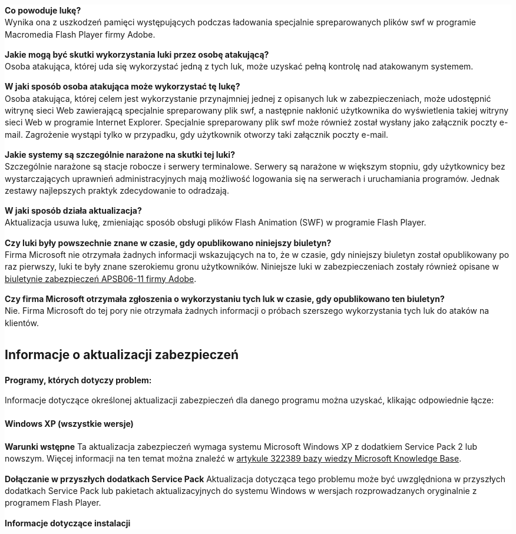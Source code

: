 **Co powoduje lukę?**  
Wynika ona z uszkodzeń pamięci występujących podczas ładowania specjalnie spreparowanych plików swf w programie Macromedia Flash Player firmy Adobe.

**Jakie mogą być skutki wykorzystania luki przez osobę atakującą?**  
Osoba atakująca, której uda się wykorzystać jedną z tych luk, może uzyskać pełną kontrolę nad atakowanym systemem.

**W jaki sposób osoba atakująca może wykorzystać tę lukę?**  
Osoba atakująca, której celem jest wykorzystanie przynajmniej jednej z opisanych luk w zabezpieczeniach, może udostępnić witrynę sieci Web zawierającą specjalnie spreparowany plik swf, a następnie nakłonić użytkownika do wyświetlenia takiej witryny sieci Web w programie Internet Explorer. Specjalnie spreparowany plik swf może również został wysłany jako załącznik poczty e-mail. Zagrożenie wystąpi tylko w przypadku, gdy użytkownik otworzy taki załącznik poczty e-mail.

**Jakie systemy są szczególnie narażone na skutki tej luki?**  
Szczególnie narażone są stacje robocze i serwery terminalowe. Serwery są narażone w większym stopniu, gdy użytkownicy bez wystarczających uprawnień administracyjnych mają możliwość logowania się na serwerach i uruchamiania programów. Jednak zestawy najlepszych praktyk zdecydowanie to odradzają.

**W jaki sposób działa aktualizacja?**  
Aktualizacja usuwa lukę, zmieniając sposób obsługi plików Flash Animation (SWF) w programie Flash Player.

**Czy luki były powszechnie znane w czasie, gdy opublikowano niniejszy biuletyn?**  
Firma Microsoft nie otrzymała żadnych informacji wskazujących na to, że w czasie, gdy niniejszy biuletyn został opublikowany po raz pierwszy, luki te były znane szerokiemu gronu użytkowników. Niniejsze luki w zabezpieczeniach zostały również opisane w [biuletynie zabezpieczeń APSB06-11 firmy Adobe](http://www.adobe.com/go/apsb06-11).

**Czy firma Microsoft otrzymała zgłoszenia o wykorzystaniu tych luk w czasie, gdy opublikowano ten biuletyn?**  
Nie. Firma Microsoft do tej pory nie otrzymała żadnych informacji o próbach szerszego wykorzystania tych luk do ataków na klientów.

Informacje o aktualizacji zabezpieczeń
--------------------------------------

**Programy, których dotyczy problem:**

Informacje dotyczące określonej aktualizacji zabezpieczeń dla danego programu można uzyskać, klikając odpowiednie łącze:

#### Windows XP (wszystkie wersje)

**Warunki wstępne**
Ta aktualizacja zabezpieczeń wymaga systemu Microsoft Windows XP z dodatkiem Service Pack 2 lub nowszym. Więcej informacji na ten temat można znaleźć w [artykule 322389 bazy wiedzy Microsoft Knowledge Base](http://support.microsoft.com/kb/322389).

**Dołączanie w przyszłych dodatkach Service Pack**
Aktualizacja dotycząca tego problemu może być uwzględniona w przyszłych dodatkach Service Pack lub pakietach aktualizacyjnych do systemu Windows w wersjach rozprowadzanych oryginalnie z programem Flash Player.

**Informacje dotyczące instalacji**
